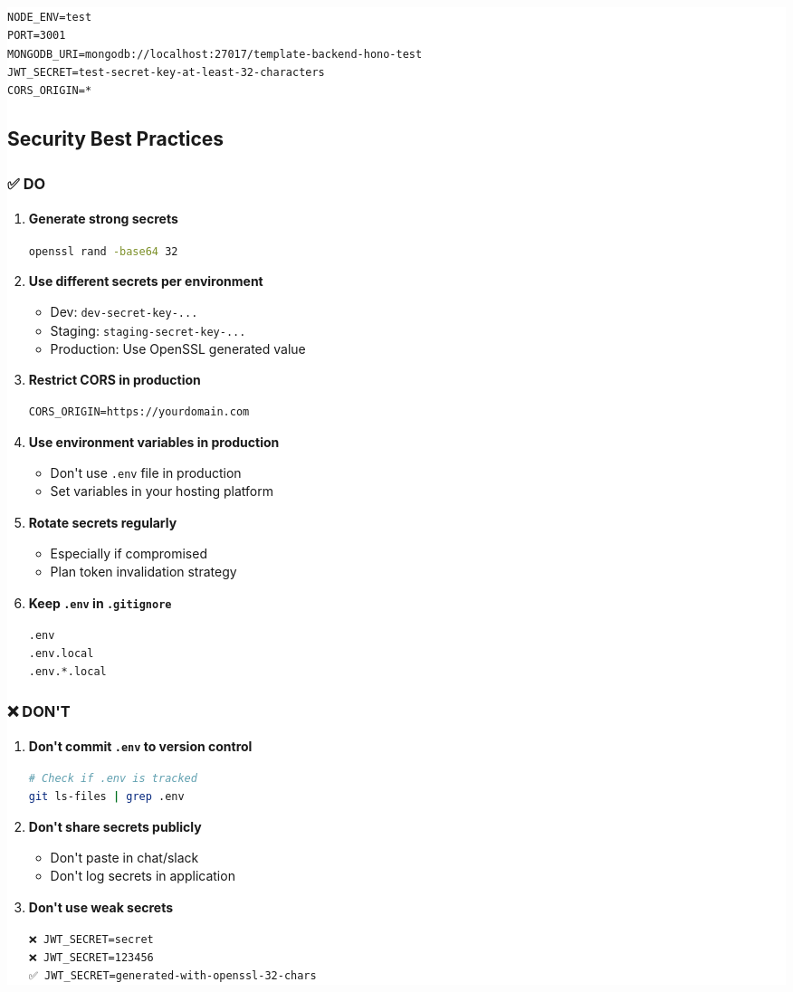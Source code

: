 ```env
NODE_ENV=test
PORT=3001
MONGODB_URI=mongodb://localhost:27017/template-backend-hono-test
JWT_SECRET=test-secret-key-at-least-32-characters
CORS_ORIGIN=*
```

## Security Best Practices

### ✅ DO

1. **Generate strong secrets**
   ```bash
   openssl rand -base64 32
   ```

2. **Use different secrets per environment**
   - Dev: `dev-secret-key-...`
   - Staging: `staging-secret-key-...`
   - Production: Use OpenSSL generated value

3. **Restrict CORS in production**
   ```env
   CORS_ORIGIN=https://yourdomain.com
   ```

4. **Use environment variables in production**
   - Don't use `.env` file in production
   - Set variables in your hosting platform

5. **Rotate secrets regularly**
   - Especially if compromised
   - Plan token invalidation strategy

6. **Keep `.env` in `.gitignore`**
   ```gitignore
   .env
   .env.local
   .env.*.local
   ```

### ❌ DON'T

1. **Don't commit `.env` to version control**
   ```bash
   # Check if .env is tracked
   git ls-files | grep .env
   ```

2. **Don't share secrets publicly**
   - Don't paste in chat/slack
   - Don't log secrets in application

3. **Don't use weak secrets**
   ```env
   ❌ JWT_SECRET=secret
   ❌ JWT_SECRET=123456
   ✅ JWT_SECRET=generated-with-openssl-32-chars
   ```
